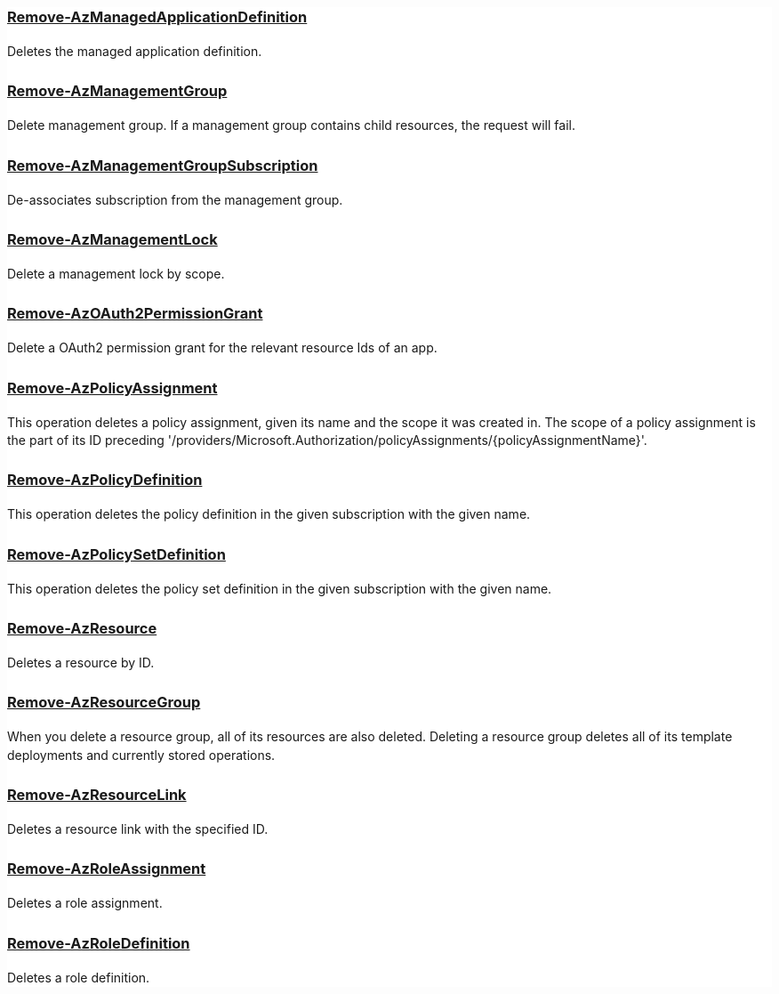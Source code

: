 ### [Remove-AzManagedApplicationDefinition](Remove-AzManagedApplicationDefinition.md)
Deletes the managed application definition.

### [Remove-AzManagementGroup](Remove-AzManagementGroup.md)
Delete management group.
If a management group contains child resources, the request will fail.

### [Remove-AzManagementGroupSubscription](Remove-AzManagementGroupSubscription.md)
De-associates subscription from the management group.

### [Remove-AzManagementLock](Remove-AzManagementLock.md)
Delete a management lock by scope.

### [Remove-AzOAuth2PermissionGrant](Remove-AzOAuth2PermissionGrant.md)
Delete a OAuth2 permission grant for the relevant resource Ids of an app.

### [Remove-AzPolicyAssignment](Remove-AzPolicyAssignment.md)
This operation deletes a policy assignment, given its name and the scope it was created in.
The scope of a policy assignment is the part of its ID preceding '/providers/Microsoft.Authorization/policyAssignments/{policyAssignmentName}'.

### [Remove-AzPolicyDefinition](Remove-AzPolicyDefinition.md)
This operation deletes the policy definition in the given subscription with the given name.

### [Remove-AzPolicySetDefinition](Remove-AzPolicySetDefinition.md)
This operation deletes the policy set definition in the given subscription with the given name.

### [Remove-AzResource](Remove-AzResource.md)
Deletes a resource by ID.

### [Remove-AzResourceGroup](Remove-AzResourceGroup.md)
When you delete a resource group, all of its resources are also deleted.
Deleting a resource group deletes all of its template deployments and currently stored operations.

### [Remove-AzResourceLink](Remove-AzResourceLink.md)
Deletes a resource link with the specified ID.

### [Remove-AzRoleAssignment](Remove-AzRoleAssignment.md)
Deletes a role assignment.

### [Remove-AzRoleDefinition](Remove-AzRoleDefinition.md)
Deletes a role definition.
